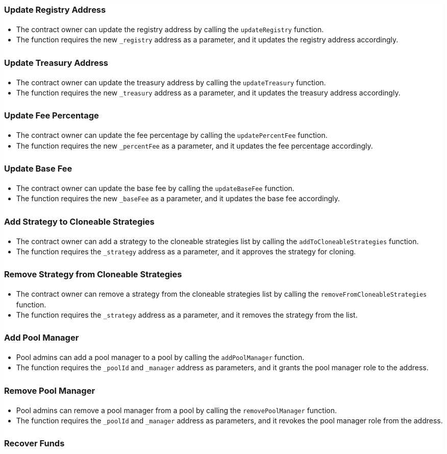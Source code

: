 ### Update Registry Address

-   The contract owner can update the registry address by calling the `updateRegistry` function.
-   The function requires the new `_registry` address as a parameter, and it updates the registry address accordingly.

### Update Treasury Address

-   The contract owner can update the treasury address by calling the `updateTreasury` function.
-   The function requires the new `_treasury` address as a parameter, and it updates the treasury address accordingly.

### Update Fee Percentage

-   The contract owner can update the fee percentage by calling the `updatePercentFee` function.
-   The function requires the new `_percentFee` as a parameter, and it updates the fee percentage accordingly.

### Update Base Fee

-   The contract owner can update the base fee by calling the `updateBaseFee` function.
-   The function requires the new `_baseFee` as a parameter, and it updates the base fee accordingly.

### Add Strategy to Cloneable Strategies

-   The contract owner can add a strategy to the cloneable strategies list by calling the `addToCloneableStrategies` function.
-   The function requires the `_strategy` address as a parameter, and it approves the strategy for cloning.

### Remove Strategy from Cloneable Strategies

-   The contract owner can remove a strategy from the cloneable strategies list by calling the `removeFromCloneableStrategies` function.
-   The function requires the `_strategy` address as a parameter, and it removes the strategy from the list.

### Add Pool Manager

-   Pool admins can add a pool manager to a pool by calling the `addPoolManager` function.
-   The function requires the `_poolId` and `_manager` address as parameters, and it grants the pool manager role to the address.

### Remove Pool Manager

-   Pool admins can remove a pool manager from a pool by calling the `removePoolManager` function.
-   The function requires the `_poolId` and `_manager` address as parameters, and it revokes the pool manager role from the address.

### Recover Funds
